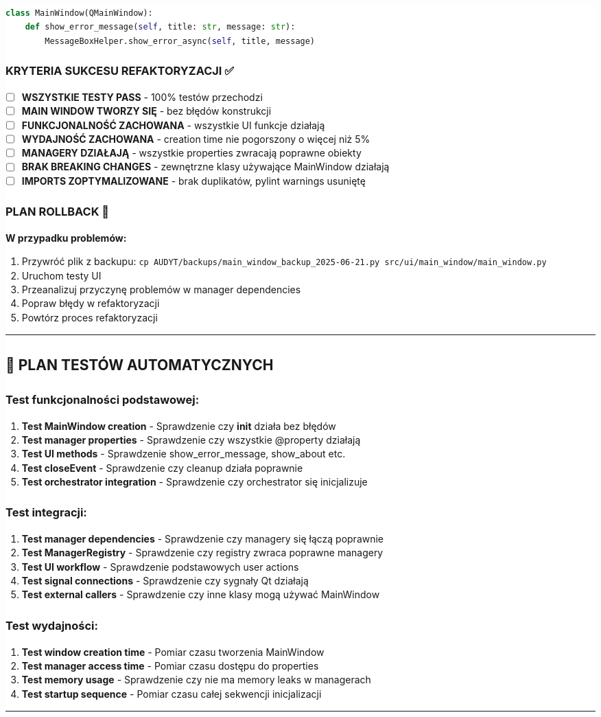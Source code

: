 ```python
class MainWindow(QMainWindow):
    def show_error_message(self, title: str, message: str):
        MessageBoxHelper.show_error_async(self, title, message)
```

### **KRYTERIA SUKCESU REFAKTORYZACJI** ✅

- [ ] **WSZYSTKIE TESTY PASS** - 100% testów przechodzi
- [ ] **MAIN WINDOW TWORZY SIĘ** - bez błędów konstrukcji
- [ ] **FUNKCJONALNOŚĆ ZACHOWANA** - wszystkie UI funkcje działają
- [ ] **WYDAJNOŚĆ ZACHOWANA** - creation time nie pogorszony o więcej niż 5%
- [ ] **MANAGERY DZIAŁAJĄ** - wszystkie properties zwracają poprawne obiekty
- [ ] **BRAK BREAKING CHANGES** - zewnętrzne klasy używające MainWindow działają
- [ ] **IMPORTS ZOPTYMALIZOWANE** - brak duplikatów, pylint warnings usuniętę

### **PLAN ROLLBACK** 🔄

**W przypadku problemów:**
1. Przywróć plik z backupu: `cp AUDYT/backups/main_window_backup_2025-06-21.py src/ui/main_window/main_window.py`
2. Uruchom testy UI
3. Przeanalizuj przyczynę problemów w manager dependencies
4. Popraw błędy w refaktoryzacji
5. Powtórz proces refaktoryzacji

---

## 🧪 PLAN TESTÓW AUTOMATYCZNYCH

### **Test funkcjonalności podstawowej:**

1. **Test MainWindow creation** - Sprawdzenie czy __init__ działa bez błędów
2. **Test manager properties** - Sprawdzenie czy wszystkie @property działają
3. **Test UI methods** - Sprawdzenie show_error_message, show_about etc.
4. **Test closeEvent** - Sprawdzenie czy cleanup działa poprawnie
5. **Test orchestrator integration** - Sprawdzenie czy orchestrator się inicjalizuje

### **Test integracji:**

1. **Test manager dependencies** - Sprawdzenie czy managery się łączą poprawnie
2. **Test ManagerRegistry** - Sprawdzenie czy registry zwraca poprawne managery
3. **Test UI workflow** - Sprawdzenie podstawowych user actions
4. **Test signal connections** - Sprawdzenie czy sygnały Qt działają
5. **Test external callers** - Sprawdzenie czy inne klasy mogą używać MainWindow

### **Test wydajności:**

1. **Test window creation time** - Pomiar czasu tworzenia MainWindow
2. **Test manager access time** - Pomiar czasu dostępu do properties
3. **Test memory usage** - Sprawdzenie czy nie ma memory leaks w managerach
4. **Test startup sequence** - Pomiar czasu całej sekwencji inicjalizacji

---